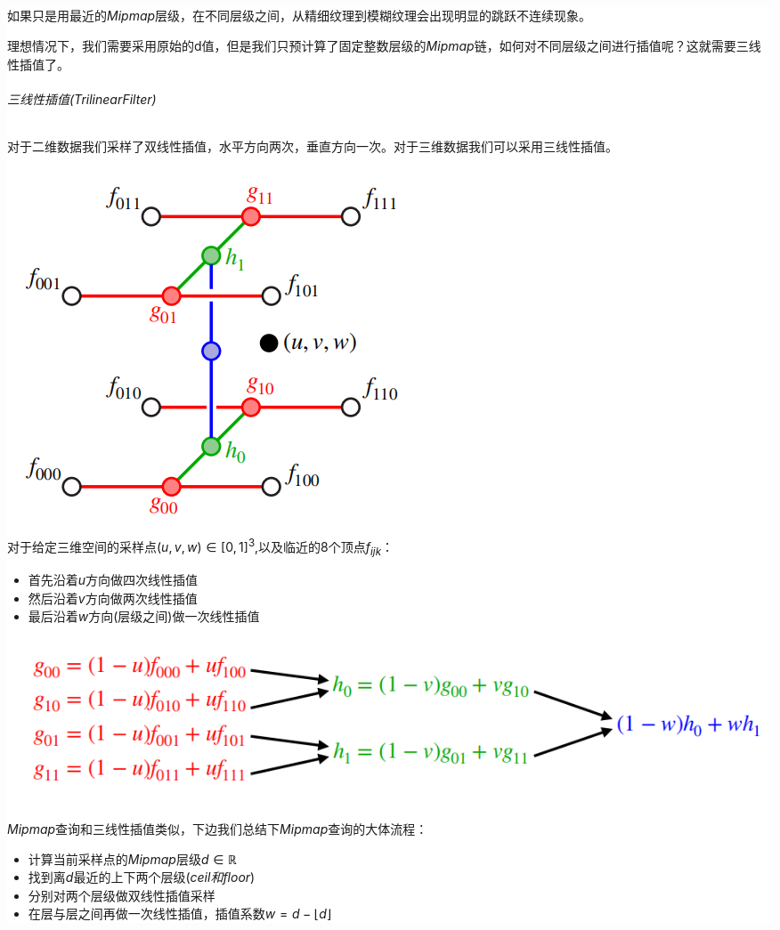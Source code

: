 如果只是用最近的$Mipmap$层级，在不同层级之间，从精细纹理到模糊纹理会出现明显的跳跃不连续现象。

理想情况下，我们需要采用原始的d值，但是我们只预计算了固定整数层级的$Mipmap$链，如何对不同层级之间进行插值呢？这就需要三线性插值了。

###### 三线性插值($Trilinear Filter$)
对于二维数据我们采样了双线性插值，水平方向两次，垂直方向一次。对于三维数据我们可以采用三线性插值。

![27.png](Computer-Graphic05-纹理采样/27.png)

对于给定三维空间的采样点$(u, v, w) \in [0, 1]^3$,以及临近的8个顶点$f_{ijk}$：

- 首先沿着$u$方向做四次线性插值
- 然后沿着$v$方向做两次线性插值
- 最后沿着$w$方向(层级之间)做一次线性插值

![28.png](Computer-Graphic05-纹理采样/28.png)

$Mipmap$查询和三线性插值类似，下边我们总结下$Mipmap$查询的大体流程：

- 计算当前采样点的$Mipmap$层级$d \in \mathbb{R}$
- 找到离$d$最近的上下两个层级($ceil和floor$)
- 分别对两个层级做双线性插值采样
- 在层与层之间再做一次线性插值，插值系数$w = d - \lfloor d\rfloor$
